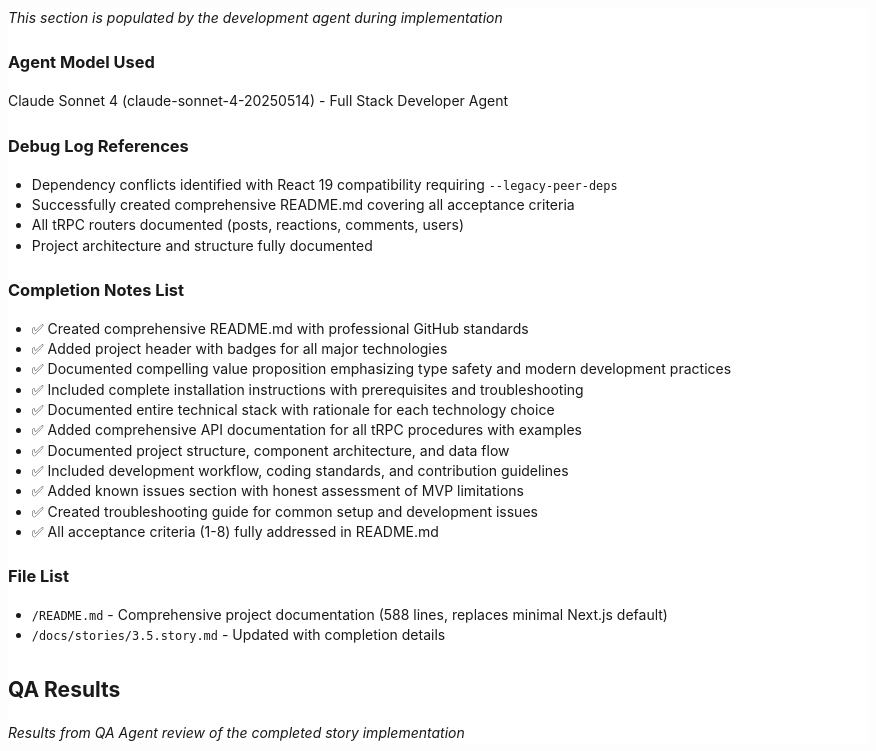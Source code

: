 *This section is populated by the development agent during implementation*

### Agent Model Used
Claude Sonnet 4 (claude-sonnet-4-20250514) - Full Stack Developer Agent

### Debug Log References
- Dependency conflicts identified with React 19 compatibility requiring `--legacy-peer-deps`
- Successfully created comprehensive README.md covering all acceptance criteria
- All tRPC routers documented (posts, reactions, comments, users)
- Project architecture and structure fully documented

### Completion Notes List
- ✅ Created comprehensive README.md with professional GitHub standards
- ✅ Added project header with badges for all major technologies
- ✅ Documented compelling value proposition emphasizing type safety and modern development practices
- ✅ Included complete installation instructions with prerequisites and troubleshooting
- ✅ Documented entire technical stack with rationale for each technology choice
- ✅ Added comprehensive API documentation for all tRPC procedures with examples
- ✅ Documented project structure, component architecture, and data flow
- ✅ Included development workflow, coding standards, and contribution guidelines
- ✅ Added known issues section with honest assessment of MVP limitations
- ✅ Created troubleshooting guide for common setup and development issues
- ✅ All acceptance criteria (1-8) fully addressed in README.md

### File List
- `/README.md` - Comprehensive project documentation (588 lines, replaces minimal Next.js default)
- `/docs/stories/3.5.story.md` - Updated with completion details

## QA Results

*Results from QA Agent review of the completed story implementation*